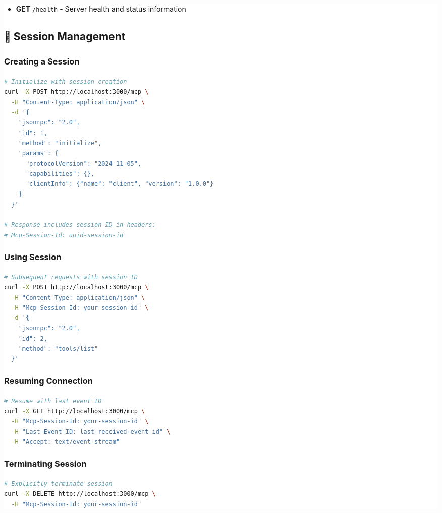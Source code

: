 - **GET** `/health` - Server health and status information

## 🔄 Session Management

### Creating a Session

```bash
# Initialize with session creation
curl -X POST http://localhost:3000/mcp \
  -H "Content-Type: application/json" \
  -d '{
    "jsonrpc": "2.0",
    "id": 1,
    "method": "initialize",
    "params": {
      "protocolVersion": "2024-11-05",
      "capabilities": {},
      "clientInfo": {"name": "client", "version": "1.0.0"}
    }
  }'

# Response includes session ID in headers:
# Mcp-Session-Id: uuid-session-id
```

### Using Session

```bash
# Subsequent requests with session ID
curl -X POST http://localhost:3000/mcp \
  -H "Content-Type: application/json" \
  -H "Mcp-Session-Id: your-session-id" \
  -d '{
    "jsonrpc": "2.0",
    "id": 2,
    "method": "tools/list"
  }'
```

### Resuming Connection

```bash
# Resume with last event ID
curl -X GET http://localhost:3000/mcp \
  -H "Mcp-Session-Id: your-session-id" \
  -H "Last-Event-ID: last-received-event-id" \
  -H "Accept: text/event-stream"
```

### Terminating Session

```bash
# Explicitly terminate session
curl -X DELETE http://localhost:3000/mcp \
  -H "Mcp-Session-Id: your-session-id"
```
